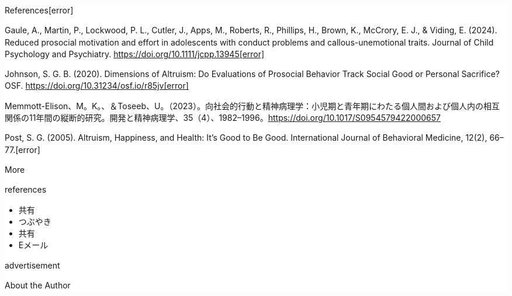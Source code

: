 



References[error]




Gaule, A., Martin, P., Lockwood, P. L., Cutler, J., Apps, M., Roberts, R., Phillips, H., Brown, K., McCrory, E. J., & Viding, E. (2024). Reduced prosocial motivation and effort in adolescents with conduct problems and callous-unemotional traits. Journal of Child Psychology and Psychiatry. https://doi.org/10.1111/jcpp.13945[error]




Johnson, S. G. B. (2020). Dimensions of Altruism: Do Evaluations of Prosocial Behavior Track Social Good or Personal Sacrifice? OSF. https://doi.org/10.31234/osf.io/r85jv[error]




Memmott-Elison、M。K。、＆Toseeb、U。（2023）。向社会的行動と精神病理学：小児期と青年期にわたる個人間および個人内の相互関係の11年間の縦断的研究。開発と精神病理学、35（4）、1982–1996。https://doi.org/10.1017/S0954579422000657




Post, S. G. (2005). Altruism, Happiness, and Health: It’s Good to Be Good. International Journal of Behavioral Medicine, 12(2), 66–77.[error]






 More
 

 references
 




* 共有
* つぶやき
* 共有
* Eメール











advertisement











About the Author


